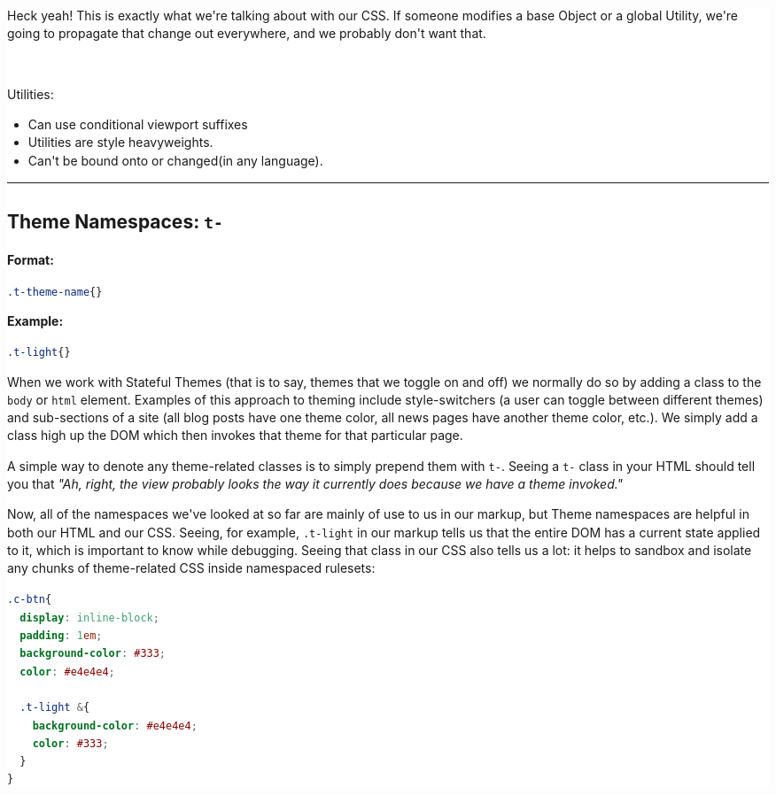 Heck yeah! This is exactly what we're talking about with our CSS. If someone modifies a base Object or a global Utility, we're going to propagate that change out everywhere, and we probably don't want that.


<br>

Utilities:
 - Can use conditional viewport suffixes
 - Utilities are style heavyweights.
 - Can't be bound onto or changed(in any language).


<hr>


## Theme Namespaces: `t-`

**Format:**

```scss
.t-theme-name{}
```

**Example:**

```scss
.t-light{}
```

When we work with Stateful Themes (that is to say, themes that we toggle on and off) we normally do so by adding a class to the `body` or `html` element. Examples of this approach to theming include style-switchers (a user can toggle between different themes) and sub-sections of a site (all blog posts have one theme color, all news pages have another theme color, etc.). We simply add a class high up the DOM which then invokes that theme for that particular page.

A simple way to denote any theme-related classes is to simply prepend them with `t-`. Seeing a `t-` class in your HTML should tell you that *"Ah, right, the view probably looks the way it currently does because we have a theme invoked."*

Now, all of the namespaces we've looked at so far are mainly of use to us in our markup, but Theme namespaces are helpful in both our HTML and our CSS. Seeing, for example, `.t-light` in our markup tells us that the entire DOM has a current state applied to it, which is important to know while debugging. Seeing that class in our CSS also tells us a lot: it helps to sandbox and isolate any chunks of theme-related CSS inside namespaced rulesets:

```scss
.c-btn{
  display: inline-block;
  padding: 1em;
  background-color: #333;
  color: #e4e4e4;

  .t-light &{
    background-color: #e4e4e4;
    color: #333;
  }
}
```
